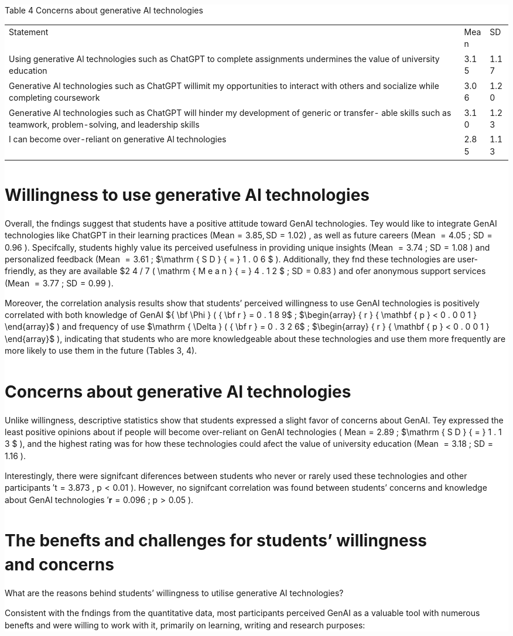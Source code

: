 Table 4 Concerns about generative AI technologies   

<html><body><table><tr><td>Statement</td><td>Mean</td><td>SD</td></tr><tr><td>Using generative Al technologies such as ChatGPT to complete assignments undermines the value of university education</td><td>3.15</td><td>1.17</td></tr><tr><td>Generative Al technologies such as ChatGPT willimit my opportunities to interact with others and socialize while completing coursework</td><td>3.06</td><td>1.20</td></tr><tr><td>Generative Al technologies such as ChatGPT will hinder my development of generic or transfer- able skills such as teamwork, problem-solving, and leadership skills</td><td>3.10</td><td>1.23</td></tr><tr><td>I can become over-reliant on generative Al technologies</td><td>2.85</td><td>1.13</td></tr></table></body></html>

# Willingness to use generative AI technologies

Overall, the fndings suggest that students have a positive attitude toward GenAI technologies. Tey would like to integrate GenAI technologies like ChatGPT in their learning practices $( \mathrm { M e a n } { = } 3 . 8 5 , \mathrm { S D } { = } 1 . 0 2 )$ , as well as future careers (Mean $= 4 . 0 5$ ; $\mathrm { S D } { = } 0 . 9 6$ ). Specifcally, students highly value its perceived usefulness in providing unique insights (Mean $= 3 . 7 4$ ; $\mathrm { S D } { = } 1 . 0 8$ ) and personalized feedback (Mean $= 3 . 6 1$ ; $\mathrm { S D } { = } 1 . 0 6 $ ). Additionally, they fnd these technologies are user-friendly, as they are available $2 4 / 7 ( \mathrm { M e a n } { = } 4 . 1 2 $ ; $\mathrm { S D } { = } 0 . 8 3$ ) and ofer anonymous support services (Mean $= 3 . 7 7$ ; $\mathrm { S D } { = } 0 . 9 9$ ).

Moreover, the correlation analysis results show that students’ perceived willingness to use GenAI technologies is positively correlated with both knowledge of GenAI ${ \bf \Phi } ( { \bf r } = 0 . 1 8 9$ ; $\begin{array} { r } { \mathbf { p } < 0 . 0 0 1 } \end{array}$ ) and frequency of use $\mathrm { \Delta } ( { \bf r } = 0 . 3 2 6$ ; $\begin{array} { r } { \mathbf { p } < 0 . 0 0 1 } \end{array}$ ), indicating that students who are more knowledgeable about these technologies and use them more frequently are more likely to use them in the future (Tables 3, 4).

# Concerns about generative AI technologies

Unlike willingness, descriptive statistics show that students expressed a slight favor of concerns about GenAI. Tey expressed the least positive opinions about if people will become over-reliant on GenAI technologies ( $\mathrm { M e a n } { = } 2 . 8 9$ ; $\mathrm { S D } { = } 1 . 1 3 $ ), and the highest rating was for how these technologies could afect the value of university education (Mean $= 3 . 1 8$ ; $\mathrm { S D } { = } 1 . 1 6$ ).

Interestingly, there were signifcant diferences between students who never or rarely used these technologies and other participants $\mathrm { ' } \mathrm { t } = 3 . 8 7 3$ , $\mathsf { p } < 0 . 0 1$ ). However, no signifcant correlation was found between students’ concerns and knowledge about GenAI technologies ${ \mathrm { ' } } \mathbf { r } = 0 . 0 9 6$ ; $\mathsf { p } > 0 . 0 5$ ).

# The benefts and challenges for students’ willingness and concerns

What are the reasons behind students’ willingness to utilise generative AI technologies?

Consistent with the fndings from the quantitative data, most participants perceived GenAI as a valuable tool with numerous benefts and were willing to work with it, primarily on learning, writing and research purposes:
